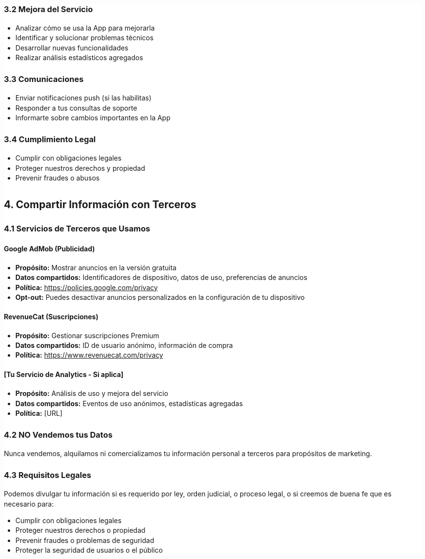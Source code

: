 ### 3.2 Mejora del Servicio
- Analizar cómo se usa la App para mejorarla
- Identificar y solucionar problemas técnicos
- Desarrollar nuevas funcionalidades
- Realizar análisis estadísticos agregados

### 3.3 Comunicaciones
- Enviar notificaciones push (si las habilitas)
- Responder a tus consultas de soporte
- Informarte sobre cambios importantes en la App

### 3.4 Cumplimiento Legal
- Cumplir con obligaciones legales
- Proteger nuestros derechos y propiedad
- Prevenir fraudes o abusos

## 4. Compartir Información con Terceros

### 4.1 Servicios de Terceros que Usamos

#### Google AdMob (Publicidad)
- **Propósito:** Mostrar anuncios en la versión gratuita
- **Datos compartidos:** Identificadores de dispositivo, datos de uso, preferencias de anuncios
- **Política:** https://policies.google.com/privacy
- **Opt-out:** Puedes desactivar anuncios personalizados en la configuración de tu dispositivo

#### RevenueCat (Suscripciones)
- **Propósito:** Gestionar suscripciones Premium
- **Datos compartidos:** ID de usuario anónimo, información de compra
- **Política:** https://www.revenuecat.com/privacy

#### [Tu Servicio de Analytics - Si aplica]
- **Propósito:** Análisis de uso y mejora del servicio
- **Datos compartidos:** Eventos de uso anónimos, estadísticas agregadas
- **Política:** [URL]

### 4.2 NO Vendemos tus Datos

Nunca vendemos, alquilamos ni comercializamos tu información personal a terceros para propósitos de marketing.

### 4.3 Requisitos Legales

Podemos divulgar tu información si es requerido por ley, orden judicial, o proceso legal, o si creemos de buena fe que es necesario para:
- Cumplir con obligaciones legales
- Proteger nuestros derechos o propiedad
- Prevenir fraudes o problemas de seguridad
- Proteger la seguridad de usuarios o el público

